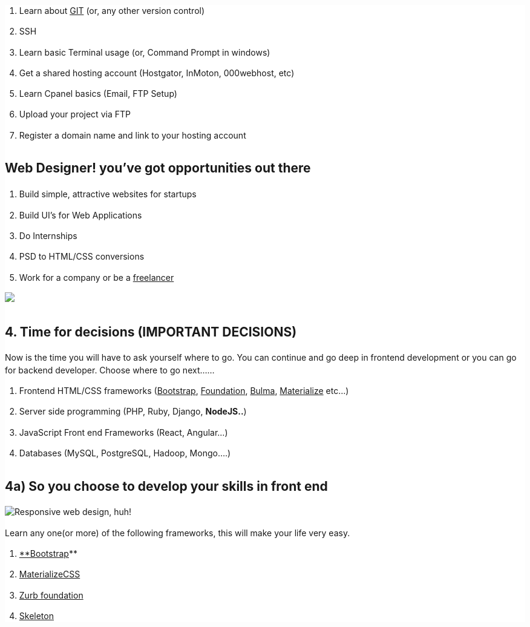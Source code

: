  1. Learn about [GIT](https://git-scm.com/downloads) (or, any other version control)

 2. SSH

 3. Learn basic Terminal usage (or, Command Prompt in windows)

 4. Get a shared hosting account (Hostgator, InMoton, 000webhost, etc)

 5. Learn Cpanel basics (Email, FTP Setup)

 6. Upload your project via FTP

 7. Register a domain name and link to your hosting account

## Web Designer! you’ve got opportunities out there

 1. Build simple, attractive websites for startups

 2. Build UI’s for Web Applications

 3. Do Internships

 4. PSD to HTML/CSS conversions

 5. Work for a company or be a [freelancer](https://www.freelancer.com/?gclid=Cj0KCQiAv_HSBRCkARIsAGaSsrBg_pMCDnm82uCvDr_FNtzISNeG_t_BhY3pQfJN8d-s-0PD824QiWsaAmD1EALw_wcB&ft_prog=ABL&ft_prog_id=233148678167)

![](https://cdn-images-1.medium.com/max/2000/1*fU5vxll1ZZys888e9IEhWA.jpeg)

## 4. Time for decisions (IMPORTANT DECISIONS)

Now is the time you will have to ask yourself where to go. You can continue and go deep in frontend development or you can go for backend developer.
Choose where to go next……

 1. Frontend HTML/CSS frameworks ([Bootstrap](https://getbootstrap.com/), [Foundation](https://foundation.zurb.com/), [Bulma](https://bulma.io/), [Materialize](http://materializecss.com/) etc…)

 2. Server side programming (PHP, Ruby, Django, **NodeJS..**)

 3. JavaScript Front end Frameworks (React, Angular…)

 4. Databases (MySQL, PostgreSQL, Hadoop, Mongo….)

## 4a) So you choose to develop your skills in front end

![Responsive web design, huh!](https://cdn-images-1.medium.com/max/2000/1*RgmlK_Rw401cnYoFyvviAw.png)

Learn any one(or more) of the following frameworks, this will make your life very easy.

 1. [**Bootstrap](https://getbootstrap.com/)**

 2. [MaterializeCSS](http://materializecss.com/)

 3. [Zurb foundation](https://foundation.zurb.com)

 4. [Skeleton](http://getskeleton.com/)
